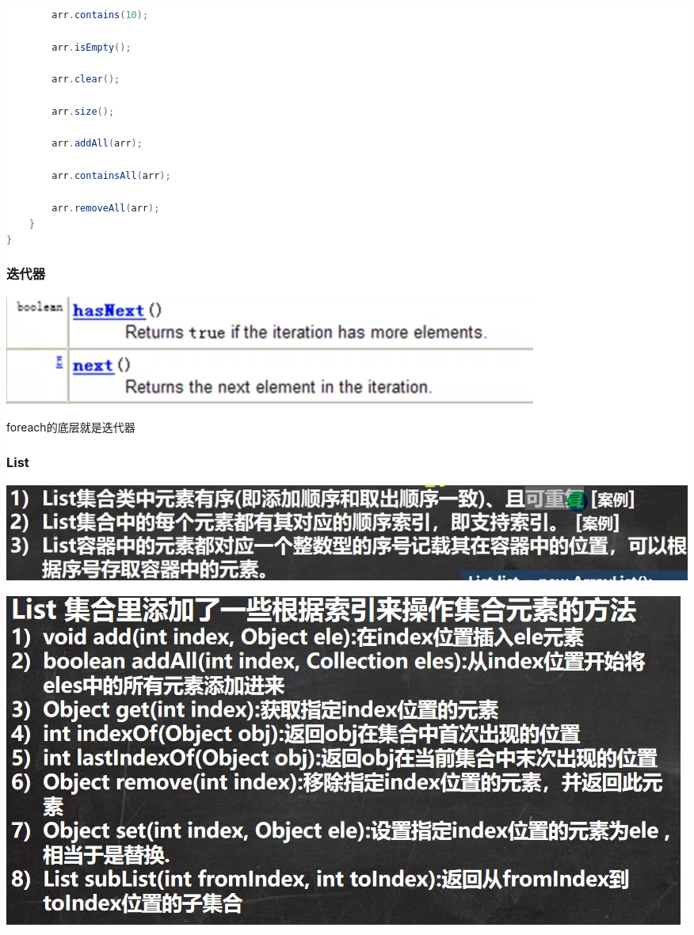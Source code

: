 ```java
        arr.contains(10);

        arr.isEmpty();

        arr.clear();

        arr.size();

        arr.addAll(arr);

        arr.containsAll(arr);

        arr.removeAll(arr);
    }
}
```

### 迭代器

![image-20240516151118049](./java基本语法.assets/image-20240516151118049.png)

foreach的底层就是迭代器

### List

![image-20240516152040073](./java基本语法.assets/image-20240516152040073.png)

![image-20240516152448135](./java基本语法.assets/image-20240516152448135.png)
